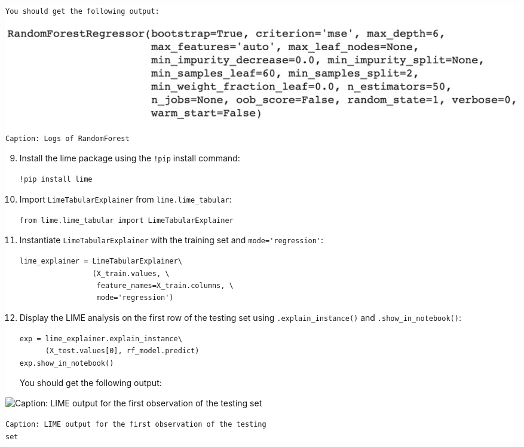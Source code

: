 
    You should get the following output:

    
![](./images/B15019_09_39.jpg)


    Caption: Logs of RandomForest

9.  Install the lime package using the `!pip` install command:
    ```
    !pip install lime
    ```


10. Import `LimeTabularExplainer` from
    `lime.lime_tabular`:
    ```
    from lime.lime_tabular import LimeTabularExplainer
    ```


11. Instantiate `LimeTabularExplainer` with the training set
    and `mode='regression'`:
    ```
    lime_explainer = LimeTabularExplainer\
                     (X_train.values, \
                      feature_names=X_train.columns, \
                      mode='regression')
    ```


12. Display the LIME analysis on the first row of the testing set using
    `.explain_instance()` and `.show_in_notebook()`:

    ```
    exp = lime_explainer.explain_instance\
          (X_test.values[0], rf_model.predict)
    exp.show_in_notebook()
    ```


    You should get the following output:

    
![Caption: LIME output for the first observation of the testing
    set ](./images/B15019_09_40.jpg)


    Caption: LIME output for the first observation of the testing
    set
